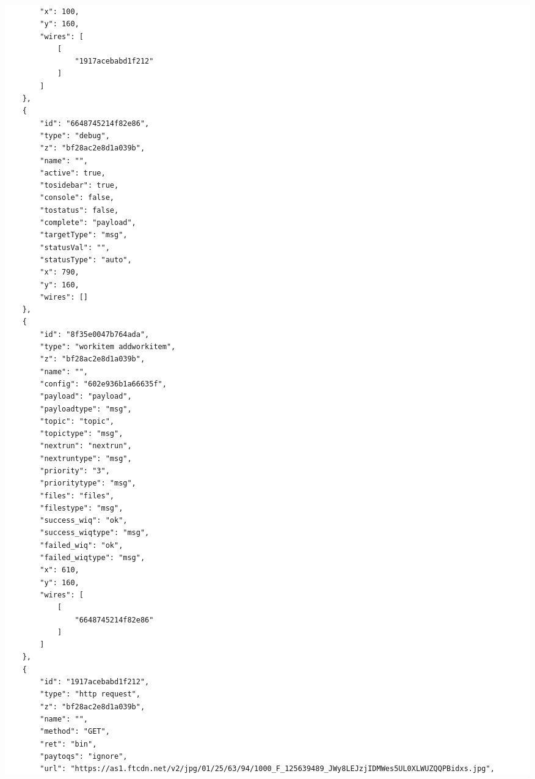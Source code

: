 ```
        "x": 100,
        "y": 160,
        "wires": [
            [
                "1917acebabd1f212"
            ]
        ]
    },
    {
        "id": "6648745214f82e86",
        "type": "debug",
        "z": "bf28ac2e8d1a039b",
        "name": "",
        "active": true,
        "tosidebar": true,
        "console": false,
        "tostatus": false,
        "complete": "payload",
        "targetType": "msg",
        "statusVal": "",
        "statusType": "auto",
        "x": 790,
        "y": 160,
        "wires": []
    },
    {
        "id": "8f35e0047b764ada",
        "type": "workitem addworkitem",
        "z": "bf28ac2e8d1a039b",
        "name": "",
        "config": "602e936b1a66635f",
        "payload": "payload",
        "payloadtype": "msg",
        "topic": "topic",
        "topictype": "msg",
        "nextrun": "nextrun",
        "nextruntype": "msg",
        "priority": "3",
        "prioritytype": "msg",
        "files": "files",
        "filestype": "msg",
        "success_wiq": "ok",
        "success_wiqtype": "msg",
        "failed_wiq": "ok",
        "failed_wiqtype": "msg",
        "x": 610,
        "y": 160,
        "wires": [
            [
                "6648745214f82e86"
            ]
        ]
    },
    {
        "id": "1917acebabd1f212",
        "type": "http request",
        "z": "bf28ac2e8d1a039b",
        "name": "",
        "method": "GET",
        "ret": "bin",
        "paytoqs": "ignore",
        "url": "https://as1.ftcdn.net/v2/jpg/01/25/63/94/1000_F_125639489_JWy8LEJzjIDMWes5UL0XLWUZQQPBidxs.jpg",
```